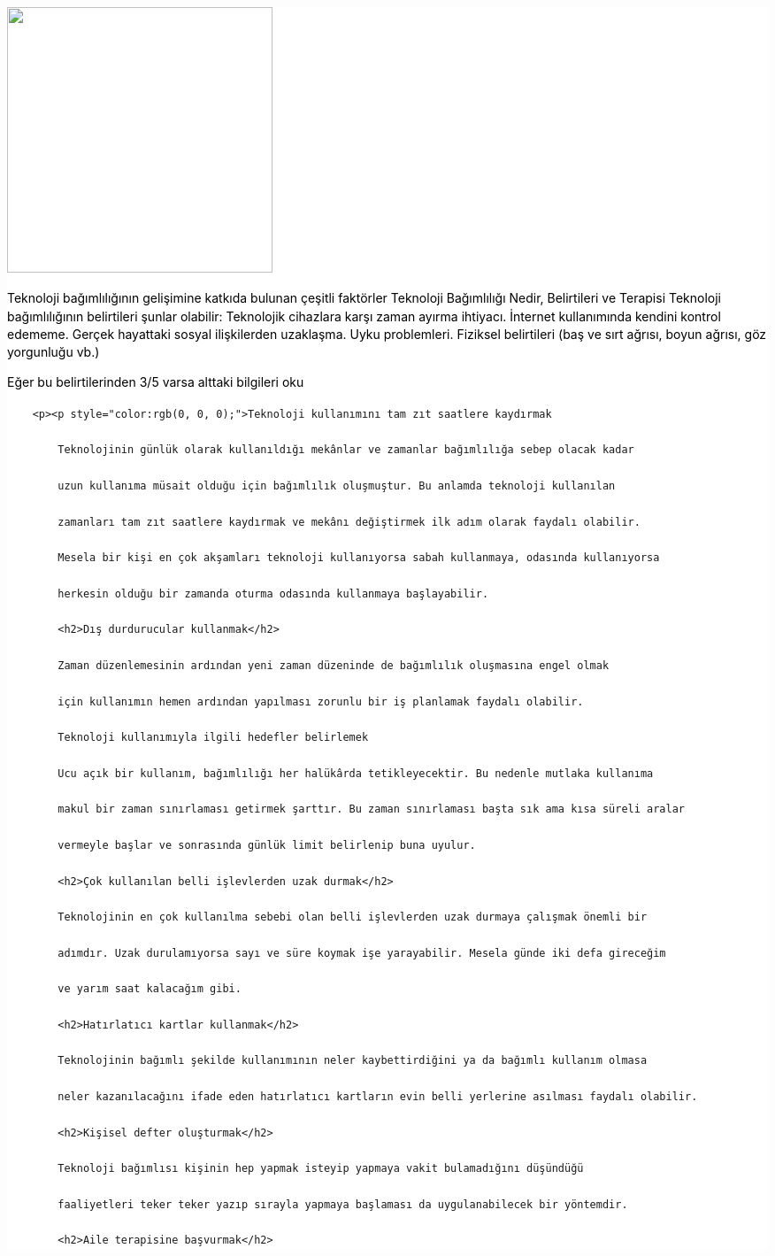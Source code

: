   <img src="https://trthaberstatic.cdn.wp.trt.com.tr/resimler/780000/780909.jpg" alt="" width="300" height="300">
    <div class="example-div">
        <p><p style="color:rgb(0, 0, 0);">Teknoloji bağımlılığının gelişimine katkıda bulunan çeşitli faktörler
            Teknoloji Bağımlılığı Nedir, Belirtileri ve Terapisi
            Teknoloji bağımlılığının belirtileri şunlar olabilir:
            Teknolojik cihazlara karşı zaman ayırma ihtiyacı.
            İnternet kullanımında kendini kontrol edememe.
            Gerçek hayattaki sosyal ilişkilerden uzaklaşma.
            Uyku problemleri.
            Fiziksel belirtileri (baş ve sırt ağrısı, boyun ağrısı, göz yorgunluğu vb.)</p>
        <p><p style="color:rgb(0, 0, 0);">Eğer bu belirtilerinden 3/5 varsa alttaki bilgileri oku</p>
        
        <p><p style="color:rgb(0, 0, 0);">Teknoloji kullanımını tam zıt saatlere kaydırmak

            Teknolojinin günlük olarak kullanıldığı mekânlar ve zamanlar bağımlılığa sebep olacak kadar
            
            uzun kullanıma müsait olduğu için bağımlılık oluşmuştur. Bu anlamda teknoloji kullanılan
            
            zamanları tam zıt saatlere kaydırmak ve mekânı değiştirmek ilk adım olarak faydalı olabilir.
            
            Mesela bir kişi en çok akşamları teknoloji kullanıyorsa sabah kullanmaya, odasında kullanıyorsa
            
            herkesin olduğu bir zamanda oturma odasında kullanmaya başlayabilir.
            
            <h2>Dış durdurucular kullanmak</h2>
            
            Zaman düzenlemesinin ardından yeni zaman düzeninde de bağımlılık oluşmasına engel olmak
            
            için kullanımın hemen ardından yapılması zorunlu bir iş planlamak faydalı olabilir.
            
            Teknoloji kullanımıyla ilgili hedefler belirlemek
            
            Ucu açık bir kullanım, bağımlılığı her halükârda tetikleyecektir. Bu nedenle mutlaka kullanıma
            
            makul bir zaman sınırlaması getirmek şarttır. Bu zaman sınırlaması başta sık ama kısa süreli aralar
            
            vermeyle başlar ve sonrasında günlük limit belirlenip buna uyulur.
            
            <h2>Çok kullanılan belli işlevlerden uzak durmak</h2>
            
            Teknolojinin en çok kullanılma sebebi olan belli işlevlerden uzak durmaya çalışmak önemli bir
            
            adımdır. Uzak durulamıyorsa sayı ve süre koymak işe yarayabilir. Mesela günde iki defa gireceğim
            
            ve yarım saat kalacağım gibi.
            
            <h2>Hatırlatıcı kartlar kullanmak</h2>
            
            Teknolojinin bağımlı şekilde kullanımının neler kaybettirdiğini ya da bağımlı kullanım olmasa
            
            neler kazanılacağını ifade eden hatırlatıcı kartların evin belli yerlerine asılması faydalı olabilir.
            
            <h2>Kişisel defter oluşturmak</h2>
            
            Teknoloji bağımlısı kişinin hep yapmak isteyip yapmaya vakit bulamadığını düşündüğü
            
            faaliyetleri teker teker yazıp sırayla yapmaya başlaması da uygulanabilecek bir yöntemdir.
            
            <h2>Aile terapisine başvurmak</h2>
            